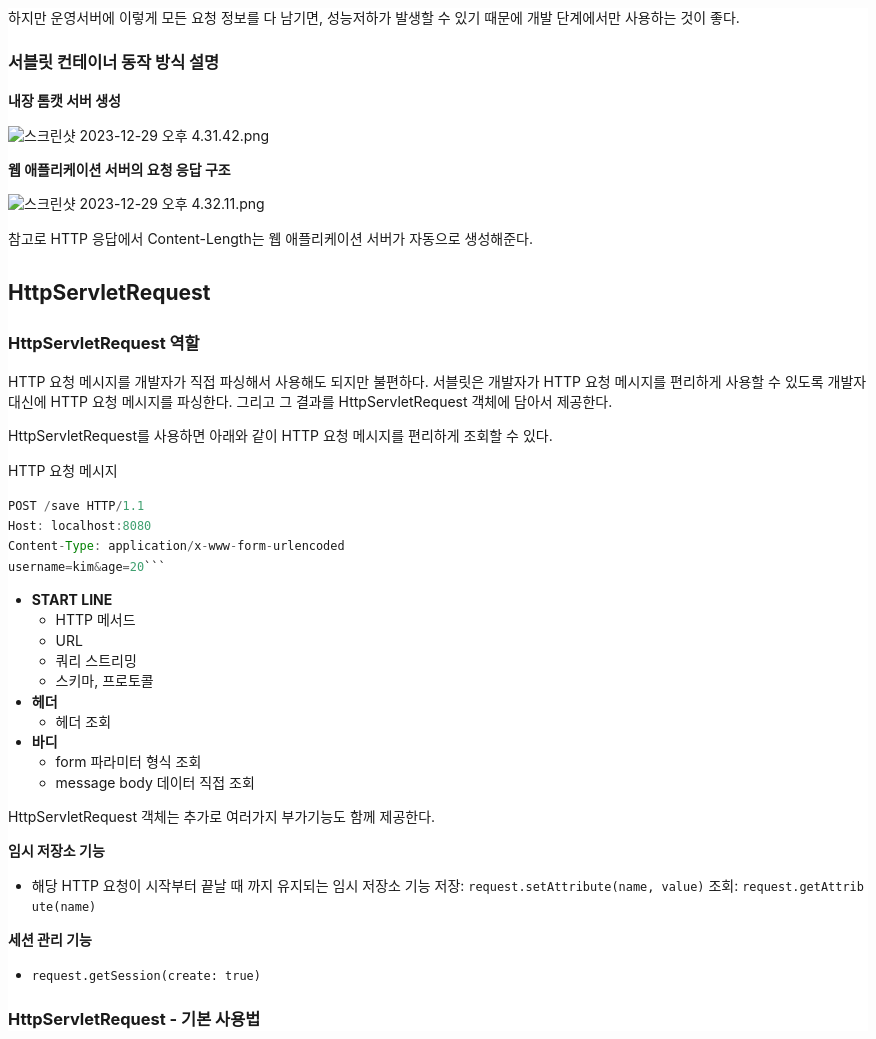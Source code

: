 하지만 운영서버에 이렇게 모든 요청 정보를 다 남기면, 성능저하가 발생할 수 있기 때문에 개발 단계에서만 사용하는 것이 좋다.

### **서블릿 컨테이너 동작 방식 설명**

**내장 톰캣 서버 생성**

![스크린샷 2023-12-29 오후 4.31.42.png](https://github.com/Heo-y-y/development-blog/assets/112863029/c21e0f9d-100b-4526-9c30-e568554f7c29)

**웹 애플리케이션 서버의 요청 응답 구조**

![스크린샷 2023-12-29 오후 4.32.11.png](https://github.com/Heo-y-y/development-blog/assets/112863029/6f9358db-2f35-4b9d-8678-5cbd4018cf74)

참고로 HTTP 응답에서 Content-Length는 웹 애플리케이션 서버가 자동으로 생성해준다.

## HttpServletRequest

### **HttpServletRequest 역할**

HTTP 요청 메시지를 개발자가 직접 파싱해서 사용해도 되지만 불편하다. 서블릿은 개발자가 HTTP 요청 메시지를 편리하게 사용할 수 있도록 개발자 대신에 HTTP 요청 메시지를 파싱한다. 그리고 그 결과를 HttpServletRequest 객체에 담아서 제공한다.

HttpServletRequest를 사용하면 아래와 같이 HTTP 요청 메시지를 편리하게 조회할 수 있다.

HTTP 요청 메시지

```java
POST /save HTTP/1.1
Host: localhost:8080
Content-Type: application/x-www-form-urlencoded
username=kim&age=20```
```

- **START LINE**
    - HTTP 메서드
    - URL
    - 쿼리 스트리밍
    - 스키마, 프로토콜
- **헤더**
    - 헤더 조회
- **바디**
    - form 파라미터 형식 조회
    - message body 데이터 직접 조회

HttpServletRequest 객체는 추가로 여러가지 부가기능도 함께 제공한다.

**임시 저장소 기능**

- 해당 HTTP 요청이 시작부터 끝날 때 까지 유지되는 임시 저장소 기능
저장: `request.setAttribute(name, value)`
조회: `request.getAttribute(name)`

**세션 관리 기능**

- `request.getSession(create: true)`

### HttpServletRequest - **기본 사용법**
